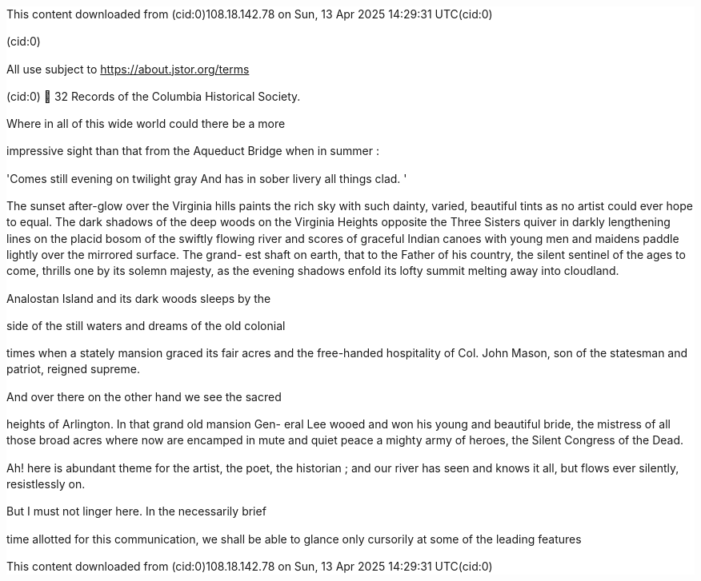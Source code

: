 This content downloaded from 
(cid:0)108.18.142.78 on Sun, 13 Apr 2025 14:29:31 UTC(cid:0)

(cid:0) 

All use subject to https://about.jstor.org/terms

(cid:0)
 32 Records of the Columbia Historical Society.

 Where in all of this wide world could there be a more

 impressive sight than that from the Aqueduct Bridge
 when in summer :

 'Comes still evening on twilight gray
 And has in sober livery all things clad. '

 The sunset after-glow over the Virginia hills paints
 the rich sky with such dainty, varied, beautiful tints as
 no artist could ever hope to equal. The dark shadows
 of the deep woods on the Virginia Heights opposite the
 Three Sisters quiver in darkly lengthening lines on the
 placid bosom of the swiftly flowing river and scores of
 graceful Indian canoes with young men and maidens
 paddle lightly over the mirrored surface. The grand-
 est shaft on earth, that to the Father of his country,
 the silent sentinel of the ages to come, thrills one by its
 solemn majesty, as the evening shadows enfold its
 lofty summit melting away into cloudland.

 Analostan Island and its dark woods sleeps by the

 side of the still waters and dreams of the old colonial

 times when a stately mansion graced its fair acres and
 the free-handed hospitality of Col. John Mason, son of
 the statesman and patriot, reigned supreme.

 And over there on the other hand we see the sacred

 heights of Arlington. In that grand old mansion Gen-
 eral Lee wooed and won his young and beautiful bride,
 the mistress of all those broad acres where now are
 encamped in mute and quiet peace a mighty army of
 heroes, the Silent Congress of the Dead.

 Ah! here is abundant theme for the artist, the poet,
 the historian ; and our river has seen and knows it all,
 but flows ever silently, resistlessly on.

 But I must not linger here. In the necessarily brief

 time allotted for this communication, we shall be able
 to glance only cursorily at some of the leading features

This content downloaded from 
(cid:0)108.18.142.78 on Sun, 13 Apr 2025 14:29:31 UTC(cid:0)
